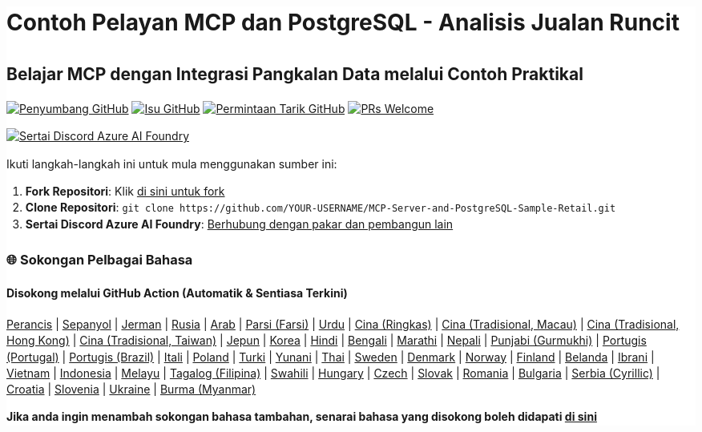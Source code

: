 
# Contoh Pelayan MCP dan PostgreSQL - Analisis Jualan Runcit

## Belajar MCP dengan Integrasi Pangkalan Data melalui Contoh Praktikal

[![Penyumbang GitHub](https://img.shields.io/github/contributors/microsoft/MCP-Server-and-PostgreSQL-Sample-Retail.svg)](https://GitHub.com/microsoft/MCP-Server-and-PostgreSQL-Sample-Retail/graphs/contributors)
[![Isu GitHub](https://img.shields.io/github/issues/microsoft/MCP-Server-and-PostgreSQL-Sample-Retail.svg)](https://GitHub.com/microsoft/MCP-Server-and-PostgreSQL-Sample-Retail/issues)
[![Permintaan Tarik GitHub](https://img.shields.io/github/issues-pr/microsoft/MCP-Server-and-PostgreSQL-Sample-Retail.svg)](https://GitHub.com/microsoft/MCP-Server-and-PostgreSQL-Sample-Retail/pulls)
[![PRs Welcome](https://img.shields.io/badge/PRs-welcome-brightgreen.svg?style=flat-square)](http://makeapullrequest.com)

[![Sertai Discord Azure AI Foundry](https://dcbadge.limes.pink/api/server/ByRwuEEgH4)](https://discord.com/invite/ByRwuEEgH4)

Ikuti langkah-langkah ini untuk mula menggunakan sumber ini:

1. **Fork Repositori**: Klik [di sini untuk fork](https://github.com/microsoft/MCP-Server-and-PostgreSQL-Sample-Retail/fork)
2. **Clone Repositori**: `git clone https://github.com/YOUR-USERNAME/MCP-Server-and-PostgreSQL-Sample-Retail.git`
3. **Sertai Discord Azure AI Foundry**: [Berhubung dengan pakar dan pembangun lain](https://discord.com/invite/ByRwuEEgH4)

### 🌐 Sokongan Pelbagai Bahasa

#### Disokong melalui GitHub Action (Automatik & Sentiasa Terkini)

[Perancis](../fr/README.md) | [Sepanyol](../es/README.md) | [Jerman](../de/README.md) | [Rusia](../ru/README.md) | [Arab](../ar/README.md) | [Parsi (Farsi)](../fa/README.md) | [Urdu](../ur/README.md) | [Cina (Ringkas)](../zh/README.md) | [Cina (Tradisional, Macau)](../mo/README.md) | [Cina (Tradisional, Hong Kong)](../hk/README.md) | [Cina (Tradisional, Taiwan)](../tw/README.md) | [Jepun](../ja/README.md) | [Korea](../ko/README.md) | [Hindi](../hi/README.md) | [Bengali](../bn/README.md) | [Marathi](../mr/README.md) | [Nepali](../ne/README.md) | [Punjabi (Gurmukhi)](../pa/README.md) | [Portugis (Portugal)](../pt/README.md) | [Portugis (Brazil)](../br/README.md) | [Itali](../it/README.md) | [Poland](../pl/README.md) | [Turki](../tr/README.md) | [Yunani](../el/README.md) | [Thai](../th/README.md) | [Sweden](../sv/README.md) | [Denmark](../da/README.md) | [Norway](../no/README.md) | [Finland](../fi/README.md) | [Belanda](../nl/README.md) | [Ibrani](../he/README.md) | [Vietnam](../vi/README.md) | [Indonesia](../id/README.md) | [Melayu](./README.md) | [Tagalog (Filipina)](../tl/README.md) | [Swahili](../sw/README.md) | [Hungary](../hu/README.md) | [Czech](../cs/README.md) | [Slovak](../sk/README.md) | [Romania](../ro/README.md) | [Bulgaria](../bg/README.md) | [Serbia (Cyrillic)](../sr/README.md) | [Croatia](../hr/README.md) | [Slovenia](../sl/README.md) | [Ukraine](../uk/README.md) | [Burma (Myanmar)](../my/README.md)

**Jika anda ingin menambah sokongan bahasa tambahan, senarai bahasa yang disokong boleh didapati [di sini](https://github.com/Azure/co-op-translator/blob/main/getting_started/supported-languages.md)**
